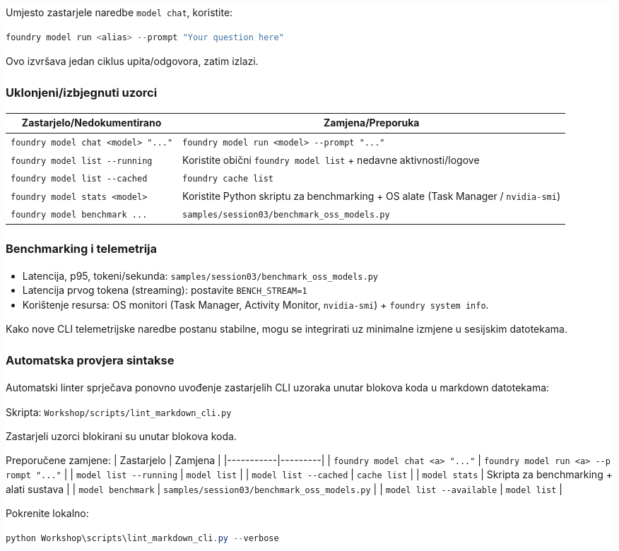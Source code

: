 Umjesto zastarjele naredbe `model chat`, koristite:

```powershell
foundry model run <alias> --prompt "Your question here"
```

Ovo izvršava jedan ciklus upita/odgovora, zatim izlazi.

### Uklonjeni/izbjegnuti uzorci

| Zastarjelo/Nedokumentirano | Zamjena/Preporuka |
|----------------------------|-------------------|
| `foundry model chat <model> "..."` | `foundry model run <model> --prompt "..."` |
| `foundry model list --running` | Koristite obični `foundry model list` + nedavne aktivnosti/logove |
| `foundry model list --cached` | `foundry cache list` |
| `foundry model stats <model>` | Koristite Python skriptu za benchmarking + OS alate (Task Manager / `nvidia-smi`) |
| `foundry model benchmark ...` | `samples/session03/benchmark_oss_models.py` |

### Benchmarking i telemetrija

- Latencija, p95, tokeni/sekunda: `samples/session03/benchmark_oss_models.py`
- Latencija prvog tokena (streaming): postavite `BENCH_STREAM=1`
- Korištenje resursa: OS monitori (Task Manager, Activity Monitor, `nvidia-smi`) + `foundry system info`.

Kako nove CLI telemetrijske naredbe postanu stabilne, mogu se integrirati uz minimalne izmjene u sesijskim datotekama.

### Automatska provjera sintakse

Automatski linter sprječava ponovno uvođenje zastarjelih CLI uzoraka unutar blokova koda u markdown datotekama:

Skripta: `Workshop/scripts/lint_markdown_cli.py`

Zastarjeli uzorci blokirani su unutar blokova koda.

Preporučene zamjene:
| Zastarjelo | Zamjena |
|-----------|---------|
| `foundry model chat <a> "..."` | `foundry model run <a> --prompt "..."` |
| `model list --running` | `model list` |
| `model list --cached` | `cache list` |
| `model stats` | Skripta za benchmarking + alati sustava |
| `model benchmark` | `samples/session03/benchmark_oss_models.py` |
| `model list --available` | `model list` |

Pokrenite lokalno:
```powershell
python Workshop\scripts\lint_markdown_cli.py --verbose
```
